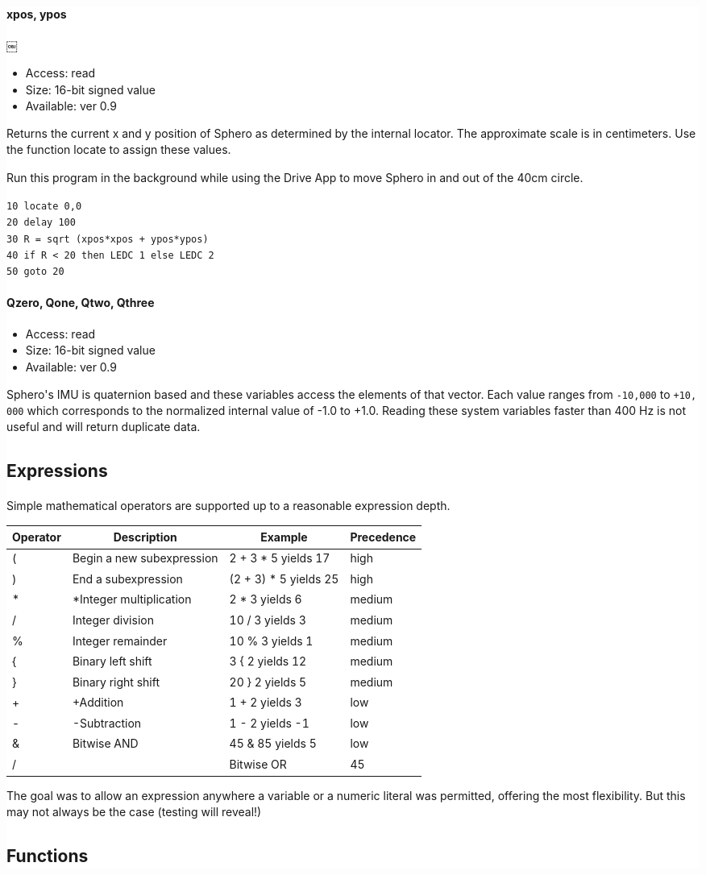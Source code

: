 #### xpos, ypos
￼
* Access: read
* Size: 16-bit signed value
* Available: ver 0.9

Returns the current x and y position of Sphero as determined by the internal locator.
The approximate scale is in centimeters.
Use the function locate to assign these values.

Run this program in the background while using the Drive App to move Sphero in and out of the 40cm circle.

    10 locate 0,0
    20 delay 100
    30 R = sqrt (xpos*xpos + ypos*ypos)
    40 if R < 20 then LEDC 1 else LEDC 2
    50 goto 20

#### Qzero, Qone, Qtwo, Qthree

* Access: read
* Size: 16-bit signed value
* Available: ver 0.9

Sphero's IMU is quaternion based and these variables access the elements of that vector.
Each value ranges from `-10,000` to `+10,000` which corresponds to the normalized internal value of -1.0 to +1.0.
Reading these system variables faster than 400 Hz is not useful and will return duplicate data.

## Expressions

Simple mathematical operators are supported up to a reasonable expression depth.

Operator |  Description              | Example               | Precedence
-------- | -------------             | --------------------- | ----
(        | Begin a new subexpression | 2 + 3 * 5 yields 17   | high
)        | End a subexpression       | (2 + 3) * 5 yields 25 | high
*        | *Integer multiplication   | 2 * 3 yields 6        | medium
/        | Integer division          | 10 / 3 yields 3       | medium
%        | Integer remainder         | 10 % 3 yields 1       | medium
{        | Binary left shift         | 3 { 2 yields 12       | medium
}        | Binary right shift        | 20 } 2 yields 5       | medium
+        | +Addition                 | 1 + 2 yields 3        | low
-        | -Subtraction              | 1 - 2 yields -1       | low
&        | Bitwise AND               | 45 & 85 yields 5      | low
/|       | Bitwise OR                | 45                    | 85 yields 125 | low



The goal was to allow an expression anywhere a variable or a numeric literal was permitted, offering the most flexibility.
But this may not always be the case (testing will reveal!)

## Functions
